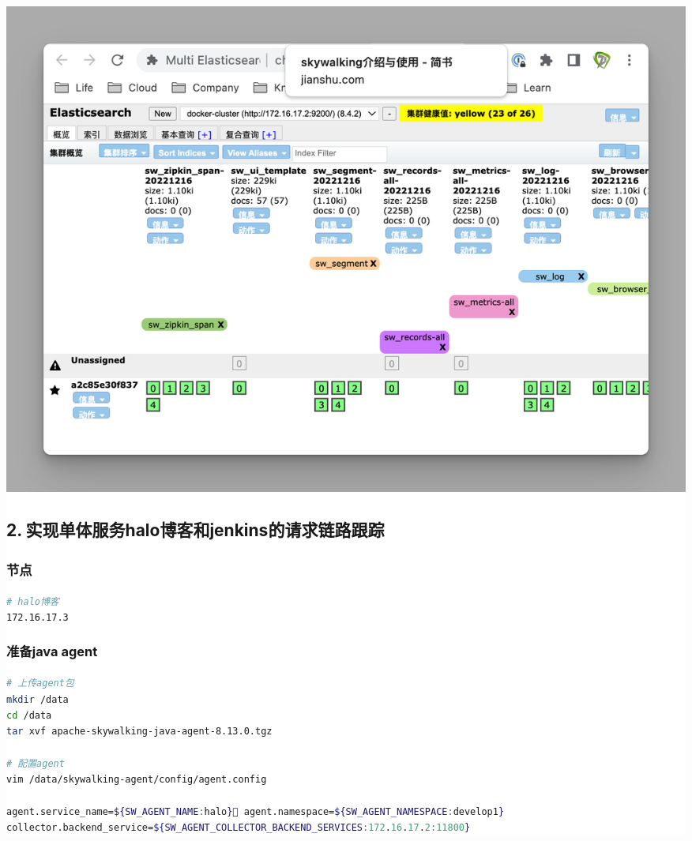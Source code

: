 ![image-20221216063015435](assets/image-20221216063015435.png)



## 2. 实现单体服务halo博客和jenkins的请求链路跟踪 

### 节点

```bash
# halo博客
172.16.17.3
```

### 准备java agent

```bash
# 上传agent包
mkdir /data
cd /data
tar xvf apache-skywalking-java-agent-8.13.0.tgz

# 配置agent
vim /data/skywalking-agent/config/agent.config

agent.service_name=${SW_AGENT_NAME:halo} agent.namespace=${SW_AGENT_NAMESPACE:develop1}
collector.backend_service=${SW_AGENT_COLLECTOR_BACKEND_SERVICES:172.16.17.2:11800}
```
